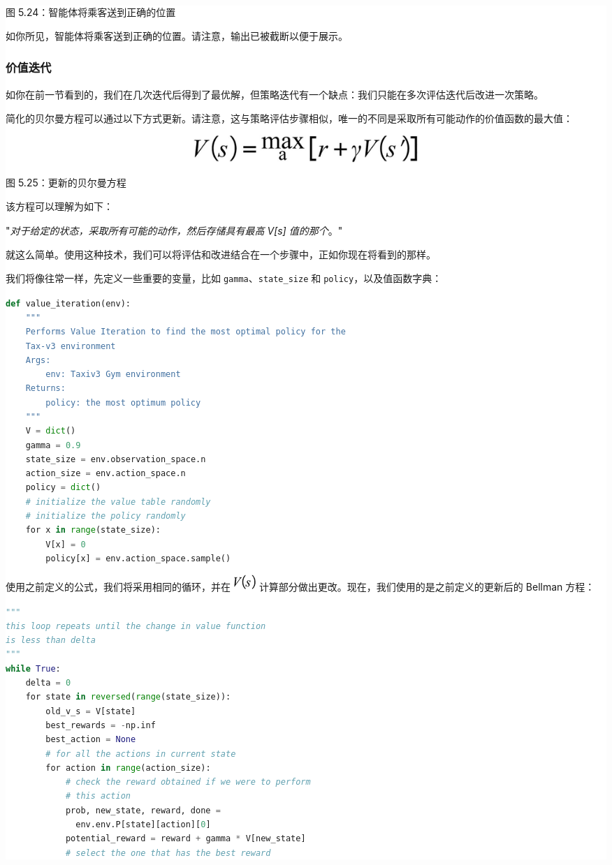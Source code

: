 图 5.24：智能体将乘客送到正确的位置

如你所见，智能体将乘客送到正确的位置。请注意，输出已被截断以便于展示。

### 价值迭代

如你在前一节看到的，我们在几次迭代后得到了最优解，但策略迭代有一个缺点：我们只能在多次评估迭代后改进一次策略。

简化的贝尔曼方程可以通过以下方式更新。请注意，这与策略评估步骤相似，唯一的不同是采取所有可能动作的价值函数的最大值：

![图 5.25：更新的贝尔曼方程](img/B16182_05_25.jpg)

图 5.25：更新的贝尔曼方程

该方程可以理解为如下：

"*对于给定的状态，采取所有可能的动作，然后存储具有最高 V[s] 值的那个*。"

就这么简单。使用这种技术，我们可以将评估和改进结合在一个步骤中，正如你现在将看到的那样。

我们将像往常一样，先定义一些重要的变量，比如 `gamma`、`state_size` 和 `policy`，以及值函数字典：

```py
def value_iteration(env):
    """
    Performs Value Iteration to find the most optimal policy for the
    Tax-v3 environment
    Args:
        env: Taxiv3 Gym environment
    Returns:
        policy: the most optimum policy
    """
    V = dict()
    gamma = 0.9
    state_size = env.observation_space.n
    action_size = env.action_space.n
    policy = dict()
    # initialize the value table randomly
    # initialize the policy randomly
    for x in range(state_size):
        V[x] = 0
        policy[x] = env.action_space.sample()
```

使用之前定义的公式，我们将采用相同的循环，并在 ![公式](img/B16182_05_25a.png) 计算部分做出更改。现在，我们使用的是之前定义的更新后的 Bellman 方程：

```py
"""
this loop repeats until the change in value function
is less than delta
"""
while True:
    delta = 0
    for state in reversed(range(state_size)):
        old_v_s = V[state]
        best_rewards = -np.inf
        best_action = None
        # for all the actions in current state
        for action in range(action_size):
            # check the reward obtained if we were to perform
            # this action
            prob, new_state, reward, done = 
              env.env.P[state][action][0]
            potential_reward = reward + gamma * V[new_state]
            # select the one that has the best reward
```